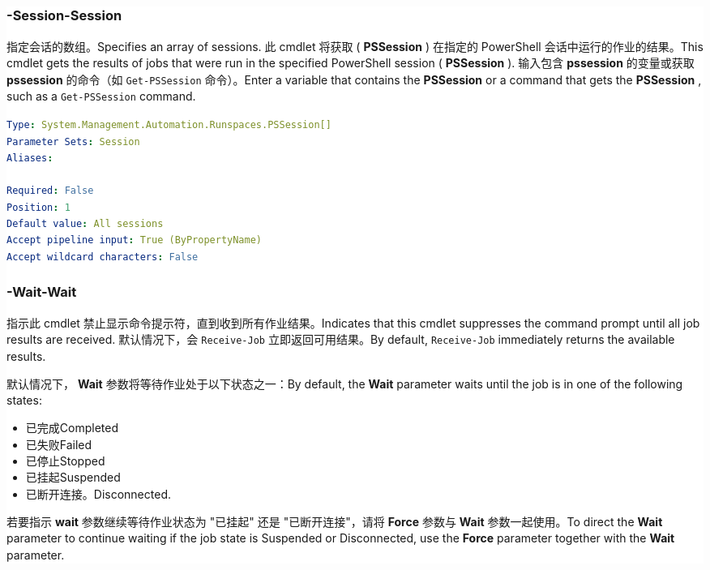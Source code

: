 ### <span data-ttu-id="41aba-207">-Session</span><span class="sxs-lookup"><span data-stu-id="41aba-207">-Session</span></span>

<span data-ttu-id="41aba-208">指定会话的数组。</span><span class="sxs-lookup"><span data-stu-id="41aba-208">Specifies an array of sessions.</span></span>
<span data-ttu-id="41aba-209">此 cmdlet 将获取 ( **PSSession** ) 在指定的 PowerShell 会话中运行的作业的结果。</span><span class="sxs-lookup"><span data-stu-id="41aba-209">This cmdlet gets the results of jobs that were run in the specified PowerShell session ( **PSSession** ).</span></span>
<span data-ttu-id="41aba-210">输入包含 **pssession** 的变量或获取 **pssession** 的命令（如 `Get-PSSession` 命令）。</span><span class="sxs-lookup"><span data-stu-id="41aba-210">Enter a variable that contains the **PSSession** or a command that gets the **PSSession** , such as a `Get-PSSession` command.</span></span>

```yaml
Type: System.Management.Automation.Runspaces.PSSession[]
Parameter Sets: Session
Aliases:

Required: False
Position: 1
Default value: All sessions
Accept pipeline input: True (ByPropertyName)
Accept wildcard characters: False
```

### <span data-ttu-id="41aba-211">-Wait</span><span class="sxs-lookup"><span data-stu-id="41aba-211">-Wait</span></span>

<span data-ttu-id="41aba-212">指示此 cmdlet 禁止显示命令提示符，直到收到所有作业结果。</span><span class="sxs-lookup"><span data-stu-id="41aba-212">Indicates that this cmdlet suppresses the command prompt until all job results are received.</span></span>
<span data-ttu-id="41aba-213">默认情况下，会 `Receive-Job` 立即返回可用结果。</span><span class="sxs-lookup"><span data-stu-id="41aba-213">By default, `Receive-Job` immediately returns the available results.</span></span>

<span data-ttu-id="41aba-214">默认情况下， **Wait** 参数将等待作业处于以下状态之一：</span><span class="sxs-lookup"><span data-stu-id="41aba-214">By default, the **Wait** parameter waits until the job is in one of the following states:</span></span>

- <span data-ttu-id="41aba-215">已完成</span><span class="sxs-lookup"><span data-stu-id="41aba-215">Completed</span></span>
- <span data-ttu-id="41aba-216">已失败</span><span class="sxs-lookup"><span data-stu-id="41aba-216">Failed</span></span>
- <span data-ttu-id="41aba-217">已停止</span><span class="sxs-lookup"><span data-stu-id="41aba-217">Stopped</span></span>
- <span data-ttu-id="41aba-218">已挂起</span><span class="sxs-lookup"><span data-stu-id="41aba-218">Suspended</span></span>
- <span data-ttu-id="41aba-219">已断开连接。</span><span class="sxs-lookup"><span data-stu-id="41aba-219">Disconnected.</span></span>

<span data-ttu-id="41aba-220">若要指示 **wait** 参数继续等待作业状态为 "已挂起" 还是 "已断开连接"，请将 **Force** 参数与 **Wait** 参数一起使用。</span><span class="sxs-lookup"><span data-stu-id="41aba-220">To direct the **Wait** parameter to continue waiting if the job state is Suspended or Disconnected, use the **Force** parameter together with the **Wait** parameter.</span></span>

